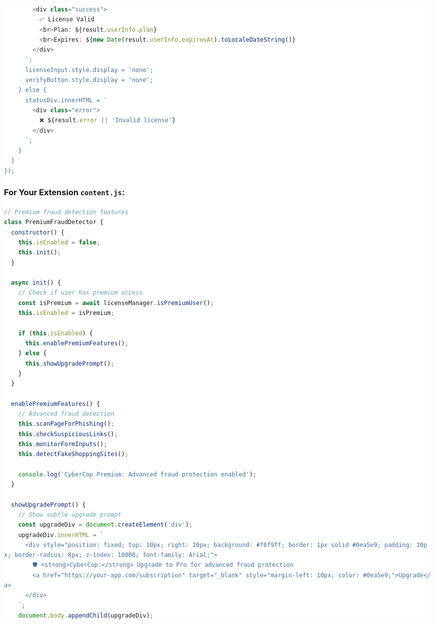 ```javascript
        <div class="success">
          ✅ License Valid
          <br>Plan: ${result.userInfo.plan}
          <br>Expires: ${new Date(result.userInfo.expiresAt).toLocaleDateString()}
        </div>
      `;
      licenseInput.style.display = 'none';
      verifyButton.style.display = 'none';
    } else {
      statusDiv.innerHTML = `
        <div class="error">
          ❌ ${result.error || 'Invalid license'}
        </div>
      `;
    }
  }
});
```

### **For Your Extension `content.js`:**

```javascript
// Premium fraud detection features
class PremiumFraudDetector {
  constructor() {
    this.isEnabled = false;
    this.init();
  }

  async init() {
    // Check if user has premium access
    const isPremium = await licenseManager.isPremiumUser();
    this.isEnabled = isPremium;

    if (this.isEnabled) {
      this.enablePremiumFeatures();
    } else {
      this.showUpgradePrompt();
    }
  }

  enablePremiumFeatures() {
    // Advanced fraud detection
    this.scanPageForPhishing();
    this.checkSuspiciousLinks();
    this.monitorFormInputs();
    this.detectFakeShoppingSites();
    
    console.log('CyberCop Premium: Advanced fraud protection enabled');
  }

  showUpgradePrompt() {
    // Show subtle upgrade prompt
    const upgradeDiv = document.createElement('div');
    upgradeDiv.innerHTML = `
      <div style="position: fixed; top: 10px; right: 10px; background: #f0f9ff; border: 1px solid #0ea5e9; padding: 10px; border-radius: 8px; z-index: 10000; font-family: Arial;">
        🛡️ <strong>CyberCop:</strong> Upgrade to Pro for advanced fraud protection
        <a href="https://your-app.com/subscription" target="_blank" style="margin-left: 10px; color: #0ea5e9;">Upgrade</a>
      </div>
    `;
    document.body.appendChild(upgradeDiv);
```